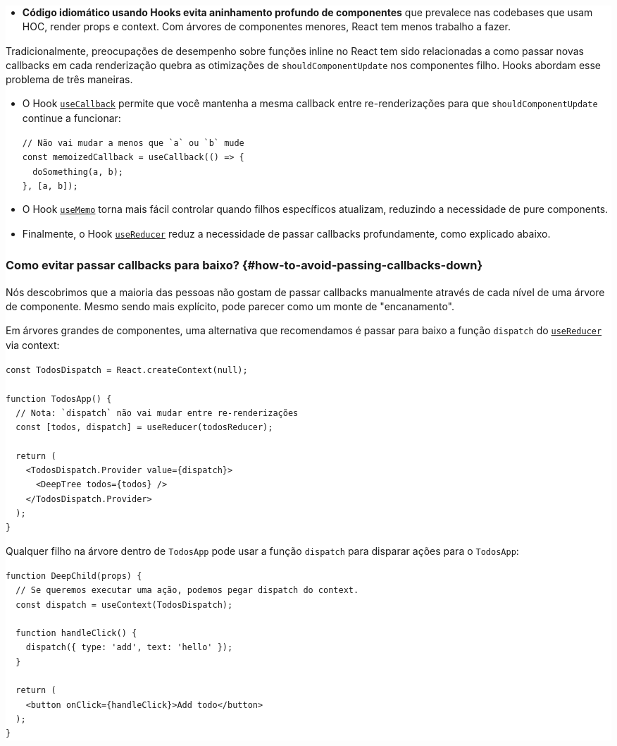 * **Código idiomático usando Hooks evita aninhamento profundo de componentes** que prevalece nas codebases que usam HOC, render props e context. Com árvores de componentes menores, React tem menos trabalho a fazer.

Tradicionalmente, preocupações de desempenho sobre funções inline no React tem sido relacionadas a como passar novas callbacks em cada renderização quebra as otimizações de `shouldComponentUpdate` nos componentes filho. Hooks abordam esse problema de três maneiras.

* O Hook [`useCallback`](/docs/hooks-reference.html#usecallback) permite que você mantenha a mesma callback entre re-renderizações para que `shouldComponentUpdate` continue a funcionar:

    ```js{2}
    // Não vai mudar a menos que `a` ou `b` mude
    const memoizedCallback = useCallback(() => {
      doSomething(a, b);
    }, [a, b]);
    ```

* O Hook [`useMemo`](/docs/hooks-faq.html#how-to-memoize-calculations) torna mais fácil controlar quando filhos específicos atualizam, reduzindo a necessidade de pure components.

* Finalmente, o Hook [`useReducer`](/docs/hooks-reference.html#usereducer) reduz a necessidade de passar callbacks profundamente, como explicado abaixo.

### Como evitar passar callbacks para baixo? {#how-to-avoid-passing-callbacks-down}

Nós descobrimos que a maioria das pessoas não gostam de passar callbacks manualmente através de cada nível de uma árvore de componente. Mesmo sendo mais explícito, pode parecer como um monte de "encanamento".

Em árvores grandes de componentes, uma alternativa que recomendamos é passar para baixo a função `dispatch` do [`useReducer`](/docs/hooks-reference.html#usereducer) via context:

```js{4,5}
const TodosDispatch = React.createContext(null);

function TodosApp() {
  // Nota: `dispatch` não vai mudar entre re-renderizações
  const [todos, dispatch] = useReducer(todosReducer);

  return (
    <TodosDispatch.Provider value={dispatch}>
      <DeepTree todos={todos} />
    </TodosDispatch.Provider>
  );
}
```

Qualquer filho na árvore dentro de `TodosApp` pode usar a função `dispatch` para disparar ações para o `TodosApp`:

```js{2,3}
function DeepChild(props) {
  // Se queremos executar uma ação, podemos pegar dispatch do context.
  const dispatch = useContext(TodosDispatch);

  function handleClick() {
    dispatch({ type: 'add', text: 'hello' });
  }

  return (
    <button onClick={handleClick}>Add todo</button>
  );
}
```
